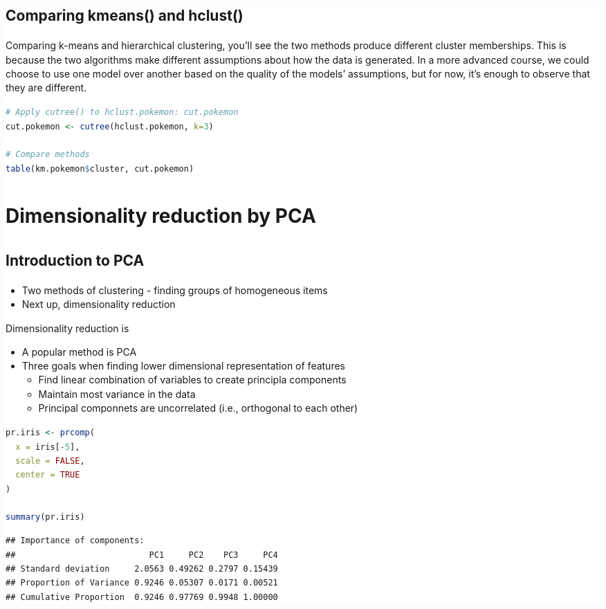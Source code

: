 ## Comparing kmeans() and hclust()

Comparing k-means and hierarchical clustering, you’ll see the two
methods produce different cluster memberships. This is because the two
algorithms make different assumptions about how the data is generated.
In a more advanced course, we could choose to use one model over another
based on the quality of the models’ assumptions, but for now, it’s
enough to observe that they are different.

``` r
# Apply cutree() to hclust.pokemon: cut.pokemon
cut.pokemon <- cutree(hclust.pokemon, k=3)

# Compare methods
table(km.pokemon$cluster, cut.pokemon)
```

# Dimensionality reduction by PCA

## Introduction to PCA

  - Two methods of clustering - finding groups of homogeneous items
  - Next up, dimensionality reduction

Dimensionality reduction is

  - A popular method is PCA
  - Three goals when finding lower dimensional representation of
    features
      - Find linear combination of variables to create principla
        components
      - Maintain most variance in the data
      - Principal componnets are uncorrelated (i.e., orthogonal to each
        other)



``` r
pr.iris <- prcomp(
  x = iris[-5],
  scale = FALSE,
  center = TRUE
)

summary(pr.iris)
```

    ## Importance of components:
    ##                           PC1     PC2    PC3     PC4
    ## Standard deviation     2.0563 0.49262 0.2797 0.15439
    ## Proportion of Variance 0.9246 0.05307 0.0171 0.00521
    ## Cumulative Proportion  0.9246 0.97769 0.9948 1.00000
